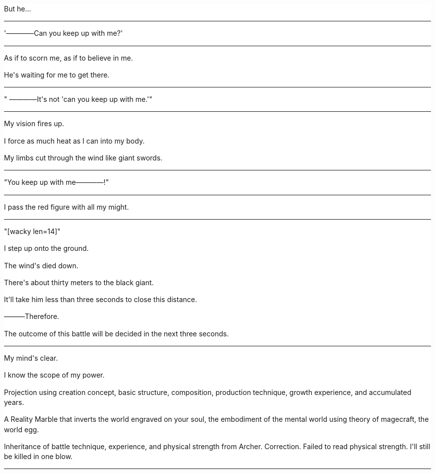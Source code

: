 But he...  
  
---  
  
'――――Can you keep up with me?'  
  
---  
  
As if to scorn me, as if to believe in me.  
  
He's waiting for me to get there.  
  
---  
  
" ――――It's not 'can you keep up with me.'"  
  
---  
  
My vision fires up.  
  
I force as much heat as I can into my body.  
  
My limbs cut through the wind like giant swords.  
  
---  
  
"You keep up with me――――!"  
  
---  
  
I pass the red figure with all my might.  
  
---  
  
"[wacky len=14]"  
  
I step up onto the ground.  
  
The wind's died down.  
  
There's about thirty meters to the black giant.  
  
It'll take him less than three seconds to close this distance.  
  
―――Therefore.  
  
The outcome of this battle will be decided in the next three seconds.  
  
---  
  
My mind's clear.  
  
I know the scope of my power.  
  
Projection using creation concept, basic structure, composition, production technique, growth experience, and accumulated years.  
  
A Reality Marble that inverts the world engraved on your soul, the embodiment of the mental world using theory of magecraft, the world egg.  
  
Inheritance of battle technique, experience, and physical strength from Archer. Correction. Failed to read physical strength. I'll still be killed in one blow.  
  
---  